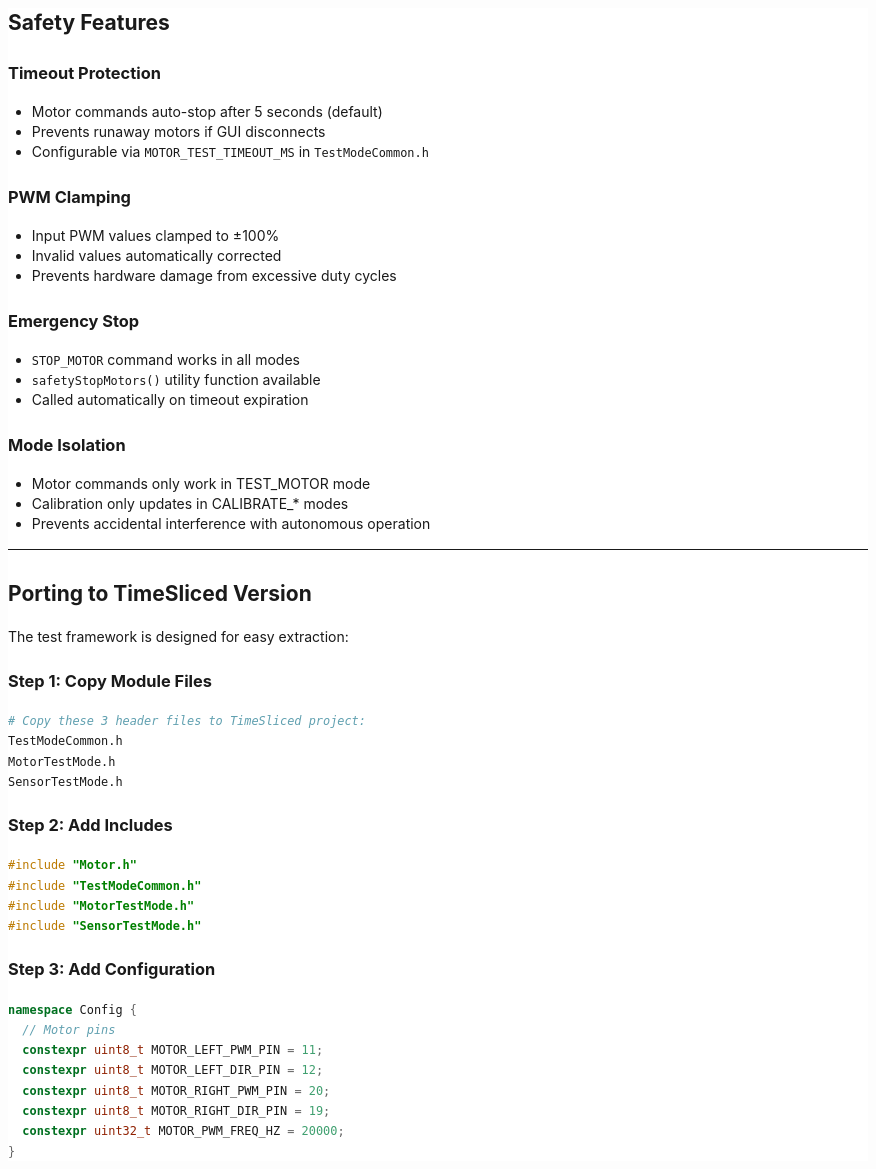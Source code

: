 
## Safety Features

### Timeout Protection
- Motor commands auto-stop after 5 seconds (default)
- Prevents runaway motors if GUI disconnects
- Configurable via `MOTOR_TEST_TIMEOUT_MS` in `TestModeCommon.h`

### PWM Clamping
- Input PWM values clamped to ±100%
- Invalid values automatically corrected
- Prevents hardware damage from excessive duty cycles

### Emergency Stop
- `STOP_MOTOR` command works in all modes
- `safetyStopMotors()` utility function available
- Called automatically on timeout expiration

### Mode Isolation
- Motor commands only work in TEST_MOTOR mode
- Calibration only updates in CALIBRATE_* modes
- Prevents accidental interference with autonomous operation

---

## Porting to TimeSliced Version

The test framework is designed for easy extraction:

### Step 1: Copy Module Files
```bash
# Copy these 3 header files to TimeSliced project:
TestModeCommon.h
MotorTestMode.h
SensorTestMode.h
```

### Step 2: Add Includes
```cpp
#include "Motor.h"
#include "TestModeCommon.h"
#include "MotorTestMode.h"
#include "SensorTestMode.h"
```

### Step 3: Add Configuration
```cpp
namespace Config {
  // Motor pins
  constexpr uint8_t MOTOR_LEFT_PWM_PIN = 11;
  constexpr uint8_t MOTOR_LEFT_DIR_PIN = 12;
  constexpr uint8_t MOTOR_RIGHT_PWM_PIN = 20;
  constexpr uint8_t MOTOR_RIGHT_DIR_PIN = 19;
  constexpr uint32_t MOTOR_PWM_FREQ_HZ = 20000;
}
```
